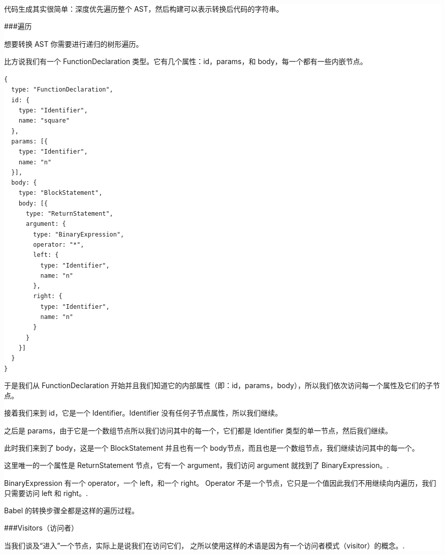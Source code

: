 代码生成其实很简单：深度优先遍历整个 AST，然后构建可以表示转换后代码的字符串。

###遍历

想要转换 AST 你需要进行递归的树形遍历。

比方说我们有一个 FunctionDeclaration 类型。它有几个属性：id，params，和 body，每一个都有一些内嵌节点。

```
{
  type: "FunctionDeclaration",
  id: {
    type: "Identifier",
    name: "square"
  },
  params: [{
    type: "Identifier",
    name: "n"
  }],
  body: {
    type: "BlockStatement",
    body: [{
      type: "ReturnStatement",
      argument: {
        type: "BinaryExpression",
        operator: "*",
        left: {
          type: "Identifier",
          name: "n"
        },
        right: {
          type: "Identifier",
          name: "n"
        }
      }
    }]
  }
}
```
于是我们从 FunctionDeclaration 开始并且我们知道它的内部属性（即：id，params，body），所以我们依次访问每一个属性及它们的子节点。

接着我们来到 id，它是一个 Identifier。Identifier 没有任何子节点属性，所以我们继续。

之后是 params，由于它是一个数组节点所以我们访问其中的每一个，它们都是 Identifier 类型的单一节点，然后我们继续。

此时我们来到了 body，这是一个 BlockStatement 并且也有一个 body节点，而且也是一个数组节点，我们继续访问其中的每一个。

这里唯一的一个属性是 ReturnStatement 节点，它有一个 argument，我们访问 argument 就找到了 BinaryExpression。.

BinaryExpression 有一个 operator，一个 left，和一个 right。 Operator 不是一个节点，它只是一个值因此我们不用继续向内遍历，我们只需要访问 left 和 right。.

Babel 的转换步骤全都是这样的遍历过程。

###Visitors（访问者）

当我们谈及“进入”一个节点，实际上是说我们在访问它们， 之所以使用这样的术语是因为有一个访问者模式（visitor）的概念。.
